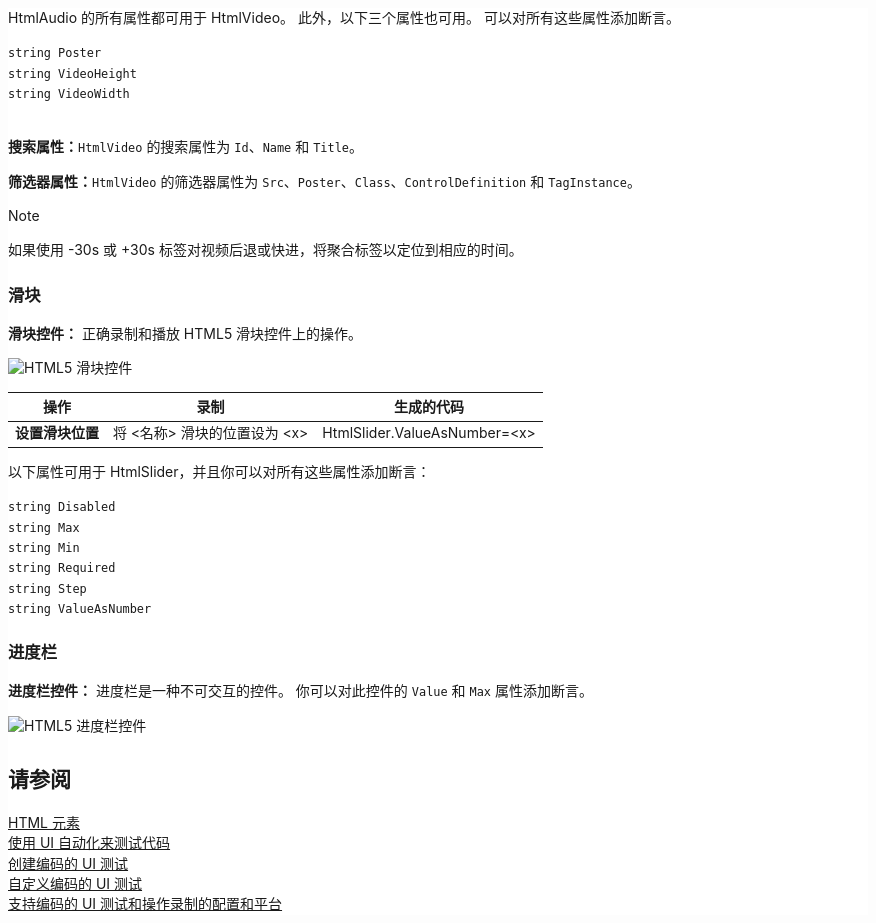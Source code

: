  HtmlAudio 的所有属性都可用于 HtmlVideo。 此外，以下三个属性也可用。 可以对所有这些属性添加断言。  
  
```  
string Poster  
string VideoHeight  
string VideoWidth  
  
```  
  
 **搜索属性：**`HtmlVideo` 的搜索属性为 `Id`、`Name` 和 `Title`。  
  
 **筛选器属性：**`HtmlVideo` 的筛选器属性为 `Src`、`Poster`、`Class`、`ControlDefinition` 和 `TagInstance`。  
  
> [!NOTE]
>  如果使用 -30s 或 +30s 标签对视频后退或快进，将聚合标签以定位到相应的时间。  
  
###  <a name="UsingHTML5ControlsCodedUITestsSlider"></a>滑块  
 **滑块控件：** 正确录制和播放 HTML5 滑块控件上的操作。  
  
 ![HTML5 滑块控件](../test/media/codedui-html5-slider.png "CodedUI_HTML5_Slider")  
  
|操作|录制|生成的代码|  
|------------|---------------|--------------------|  
|**设置滑块位置**|将 \<名称> 滑块的位置设为 \<x>|HtmlSlider.ValueAsNumber=\<x>|  
  
 以下属性可用于 HtmlSlider，并且你可以对所有这些属性添加断言：  
  
```  
string Disabled  
string Max  
string Min  
string Required  
string Step  
string ValueAsNumber  
```  
  
###  <a name="UsingHTML5ControlsCodedUITestsProgressbar"></a>进度栏  
 **进度栏控件：** 进度栏是一种不可交互的控件。 你可以对此控件的 `Value` 和 `Max` 属性添加断言。  
  
 ![HTML5 进度栏控件](../test/media/codedui-html5-progressbar.png "CodedUI_HTML5_ProgressBar")  
  
## <a name="see-also"></a>请参阅  
 [HTML 元素](http://go.microsoft.com/fwlink/?LinkID=232441)   
 [使用 UI 自动化来测试代码](../test/use-ui-automation-to-test-your-code.md)   
 [创建编码的 UI 测试](../test/use-ui-automation-to-test-your-code.md#VerifyingCodeUsingCUITCreate)   
 [自定义编码的 UI 测试](../test/use-ui-automation-to-test-your-code.md#VerifyingCodeCUITModify)   
 [支持编码的 UI 测试和操作录制的配置和平台](../test/supported-configurations-and-platforms-for-coded-ui-tests-and-action-recordings.md)
